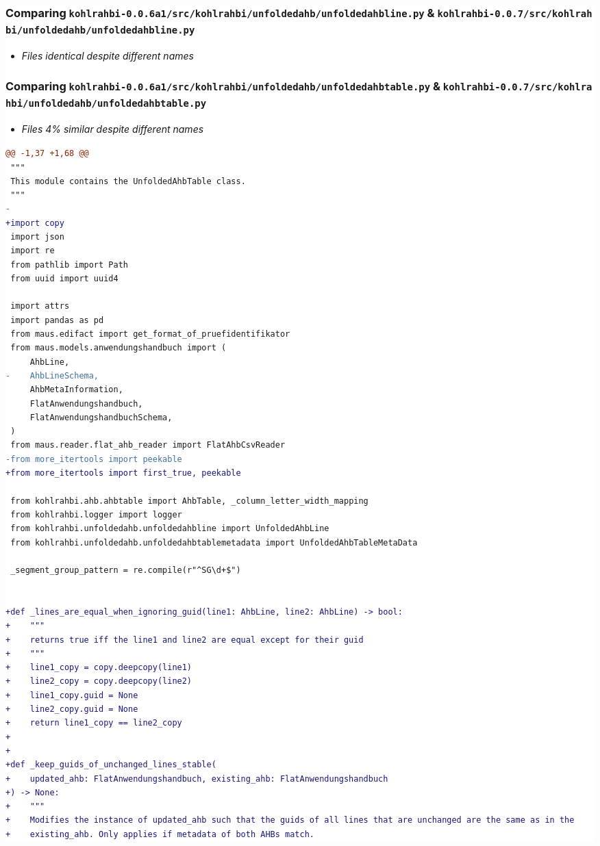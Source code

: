 ### Comparing `kohlrahbi-0.0.6a1/src/kohlrahbi/unfoldedahb/unfoldedahbline.py` & `kohlrahbi-0.0.7/src/kohlrahbi/unfoldedahb/unfoldedahbline.py`

 * *Files identical despite different names*

### Comparing `kohlrahbi-0.0.6a1/src/kohlrahbi/unfoldedahb/unfoldedahbtable.py` & `kohlrahbi-0.0.7/src/kohlrahbi/unfoldedahb/unfoldedahbtable.py`

 * *Files 4% similar despite different names*

```diff
@@ -1,37 +1,68 @@
 """
 This module contains the UnfoldedAhbTable class.
 """
-
+import copy
 import json
 import re
 from pathlib import Path
 from uuid import uuid4
 
 import attrs
 import pandas as pd
 from maus.edifact import get_format_of_pruefidentifikator
 from maus.models.anwendungshandbuch import (
     AhbLine,
-    AhbLineSchema,
     AhbMetaInformation,
     FlatAnwendungshandbuch,
     FlatAnwendungshandbuchSchema,
 )
 from maus.reader.flat_ahb_reader import FlatAhbCsvReader
-from more_itertools import peekable
+from more_itertools import first_true, peekable
 
 from kohlrahbi.ahb.ahbtable import AhbTable, _column_letter_width_mapping
 from kohlrahbi.logger import logger
 from kohlrahbi.unfoldedahb.unfoldedahbline import UnfoldedAhbLine
 from kohlrahbi.unfoldedahb.unfoldedahbtablemetadata import UnfoldedAhbTableMetaData
 
 _segment_group_pattern = re.compile(r"^SG\d+$")
 
 
+def _lines_are_equal_when_ignoring_guid(line1: AhbLine, line2: AhbLine) -> bool:
+    """
+    returns true iff the line1 and line2 are equal except for their guid
+    """
+    line1_copy = copy.deepcopy(line1)
+    line2_copy = copy.deepcopy(line2)
+    line1_copy.guid = None
+    line2_copy.guid = None
+    return line1_copy == line2_copy
+
+
+def _keep_guids_of_unchanged_lines_stable(
+    updated_ahb: FlatAnwendungshandbuch, existing_ahb: FlatAnwendungshandbuch
+) -> None:
+    """
+    Modifies the instance of updated_ahb such that the guids of all lines that are unchanged are the same as in the
+    existing_ahb. Only applies if metadata of both AHBs match.
```